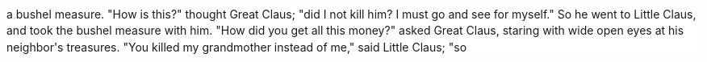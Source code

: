 a
bushel
measure.
"How
is
this?"
thought
Great
Claus;
"did
I
not
kill
him?
I
must
go
and
see
for
myself."
So
he
went
to
Little
Claus,
and
took
the
bushel
measure
with
him.
"How
did
you
get
all
this
money?"
asked
Great
Claus,
staring
with
wide
open
eyes
at
his
neighbor's
treasures.
"You
killed
my
grandmother
instead
of
me,"
said
Little
Claus;
"so
